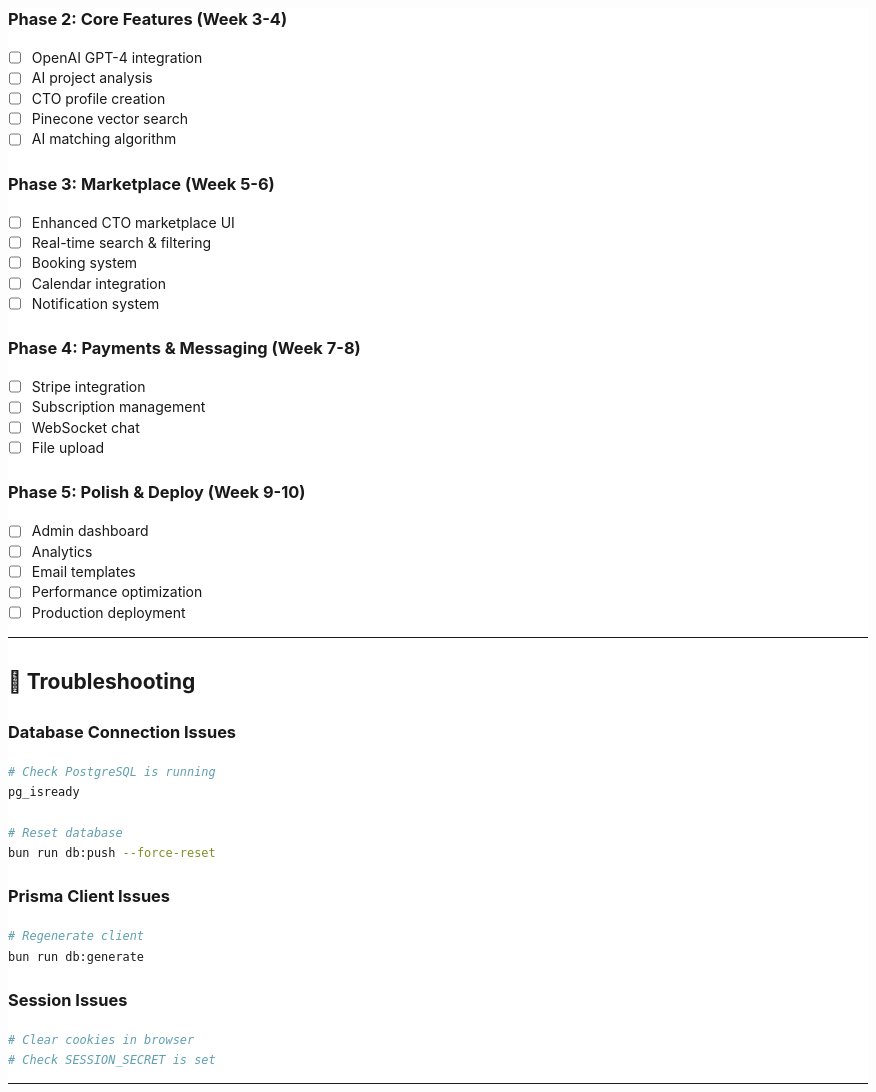 ### Phase 2: Core Features (Week 3-4)
- [ ] OpenAI GPT-4 integration
- [ ] AI project analysis
- [ ] CTO profile creation
- [ ] Pinecone vector search
- [ ] AI matching algorithm

### Phase 3: Marketplace (Week 5-6)
- [ ] Enhanced CTO marketplace UI
- [ ] Real-time search & filtering
- [ ] Booking system
- [ ] Calendar integration
- [ ] Notification system

### Phase 4: Payments & Messaging (Week 7-8)
- [ ] Stripe integration
- [ ] Subscription management
- [ ] WebSocket chat
- [ ] File upload

### Phase 5: Polish & Deploy (Week 9-10)
- [ ] Admin dashboard
- [ ] Analytics
- [ ] Email templates
- [ ] Performance optimization
- [ ] Production deployment

---

## 🐛 Troubleshooting

### Database Connection Issues
```bash
# Check PostgreSQL is running
pg_isready

# Reset database
bun run db:push --force-reset
```

### Prisma Client Issues
```bash
# Regenerate client
bun run db:generate
```

### Session Issues
```bash
# Clear cookies in browser
# Check SESSION_SECRET is set
```

---
